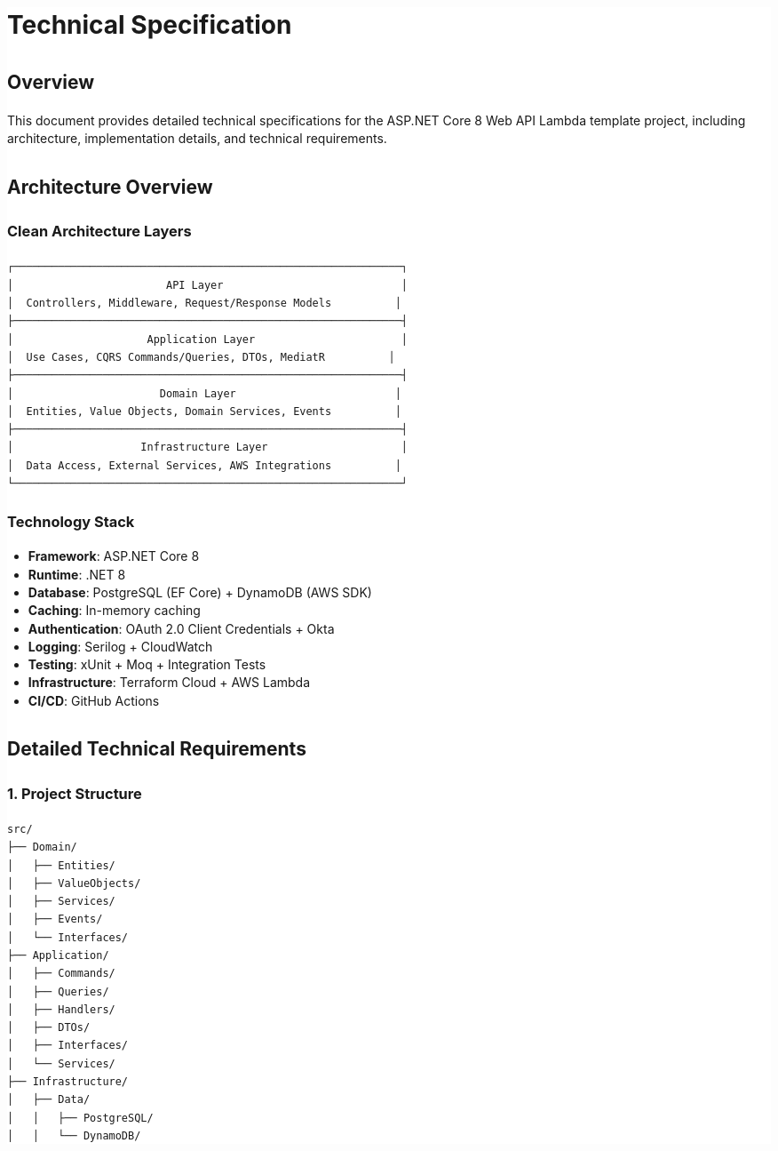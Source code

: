 # Technical Specification

## Overview

This document provides detailed technical specifications for the ASP.NET Core 8 Web API Lambda template project, including architecture, implementation details, and technical requirements.

## Architecture Overview

### Clean Architecture Layers

```
┌─────────────────────────────────────────────────────────────┐
│                        API Layer                            │
│  Controllers, Middleware, Request/Response Models          │
├─────────────────────────────────────────────────────────────┤
│                     Application Layer                       │
│  Use Cases, CQRS Commands/Queries, DTOs, MediatR          │
├─────────────────────────────────────────────────────────────┤
│                       Domain Layer                         │
│  Entities, Value Objects, Domain Services, Events          │
├─────────────────────────────────────────────────────────────┤
│                    Infrastructure Layer                     │
│  Data Access, External Services, AWS Integrations          │
└─────────────────────────────────────────────────────────────┘
```

### Technology Stack

- **Framework**: ASP.NET Core 8
- **Runtime**: .NET 8
- **Database**: PostgreSQL (EF Core) + DynamoDB (AWS SDK)
- **Caching**: In-memory caching
- **Authentication**: OAuth 2.0 Client Credentials + Okta
- **Logging**: Serilog + CloudWatch
- **Testing**: xUnit + Moq + Integration Tests
- **Infrastructure**: Terraform Cloud + AWS Lambda
- **CI/CD**: GitHub Actions

## Detailed Technical Requirements

### 1. Project Structure

```
src/
├── Domain/
│   ├── Entities/
│   ├── ValueObjects/
│   ├── Services/
│   ├── Events/
│   └── Interfaces/
├── Application/
│   ├── Commands/
│   ├── Queries/
│   ├── Handlers/
│   ├── DTOs/
│   ├── Interfaces/
│   └── Services/
├── Infrastructure/
│   ├── Data/
│   │   ├── PostgreSQL/
│   │   └── DynamoDB/
```